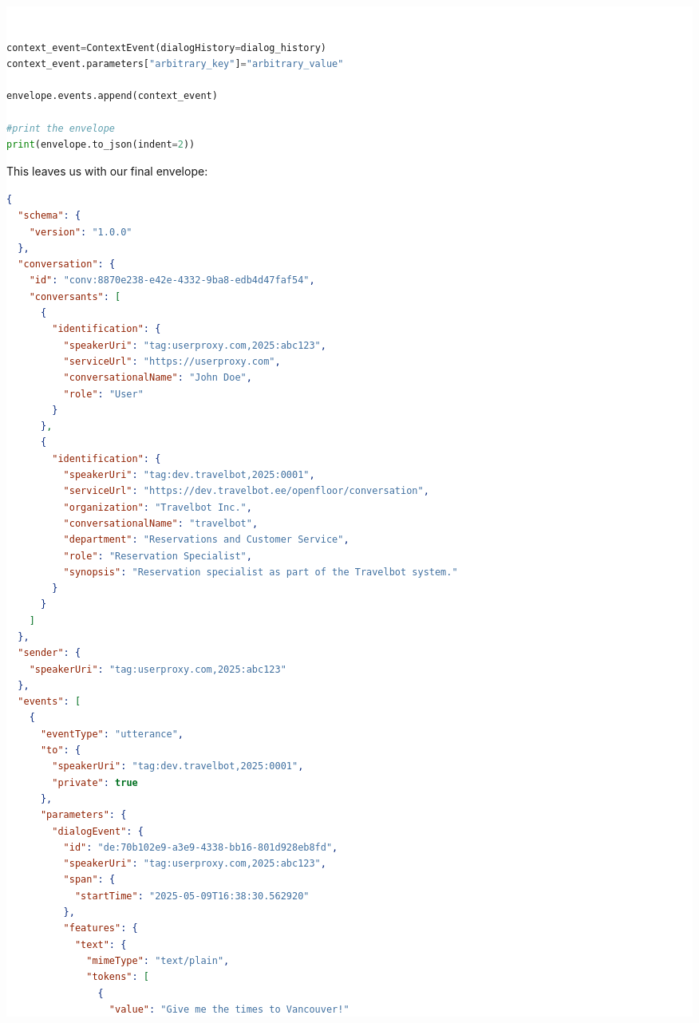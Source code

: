 ```python


context_event=ContextEvent(dialogHistory=dialog_history)
context_event.parameters["arbitrary_key"]="arbitrary_value"

envelope.events.append(context_event)

#print the envelope
print(envelope.to_json(indent=2))
```
This leaves us with our final envelope:

```json
{
  "schema": {
    "version": "1.0.0"
  },
  "conversation": {
    "id": "conv:8870e238-e42e-4332-9ba8-edb4d47faf54",
    "conversants": [
      {
        "identification": {
          "speakerUri": "tag:userproxy.com,2025:abc123",
          "serviceUrl": "https://userproxy.com",
          "conversationalName": "John Doe",
          "role": "User"
        }
      },
      {
        "identification": {
          "speakerUri": "tag:dev.travelbot,2025:0001",
          "serviceUrl": "https://dev.travelbot.ee/openfloor/conversation",
          "organization": "Travelbot Inc.",
          "conversationalName": "travelbot",
          "department": "Reservations and Customer Service",
          "role": "Reservation Specialist",
          "synopsis": "Reservation specialist as part of the Travelbot system."
        }
      }
    ]
  },
  "sender": {
    "speakerUri": "tag:userproxy.com,2025:abc123"
  },
  "events": [
    {
      "eventType": "utterance",
      "to": {
        "speakerUri": "tag:dev.travelbot,2025:0001",
        "private": true
      },
      "parameters": {
        "dialogEvent": {
          "id": "de:70b102e9-a3e9-4338-bb16-801d928eb8fd",
          "speakerUri": "tag:userproxy.com,2025:abc123",
          "span": {
            "startTime": "2025-05-09T16:38:30.562920"
          },
          "features": {
            "text": {
              "mimeType": "text/plain",
              "tokens": [
                {
                  "value": "Give me the times to Vancouver!"
```